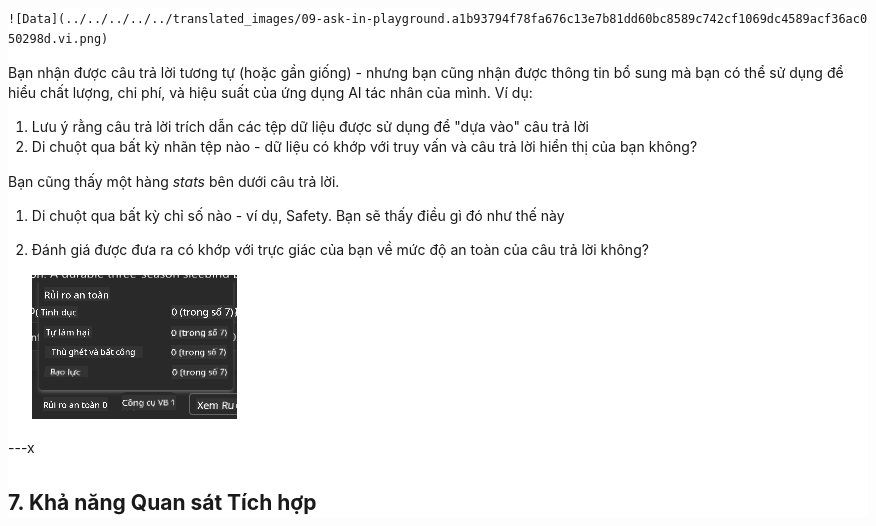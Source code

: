     ![Data](../../../../../translated_images/09-ask-in-playground.a1b93794f78fa676c13e7b81dd60bc8589c742cf1069dc4589acf36ac050298d.vi.png)

Bạn nhận được câu trả lời tương tự (hoặc gần giống) - nhưng bạn cũng nhận được thông tin bổ sung mà bạn có thể sử dụng để hiểu chất lượng, chi phí, và hiệu suất của ứng dụng AI tác nhân của mình. Ví dụ:

1. Lưu ý rằng câu trả lời trích dẫn các tệp dữ liệu được sử dụng để "dựa vào" câu trả lời
1. Di chuột qua bất kỳ nhãn tệp nào - dữ liệu có khớp với truy vấn và câu trả lời hiển thị của bạn không?

Bạn cũng thấy một hàng _stats_ bên dưới câu trả lời. 

1. Di chuột qua bất kỳ chỉ số nào - ví dụ, Safety. Bạn sẽ thấy điều gì đó như thế này
1. Đánh giá được đưa ra có khớp với trực giác của bạn về mức độ an toàn của câu trả lời không?

      ![Data](../../../../../translated_images/10-view-run-info-meter.6cdb89a0eea5531fced8249c58037ab5fb939478145db95b840a6aab8b21d85e.vi.png)

---x

## 7. Khả năng Quan sát Tích hợp
